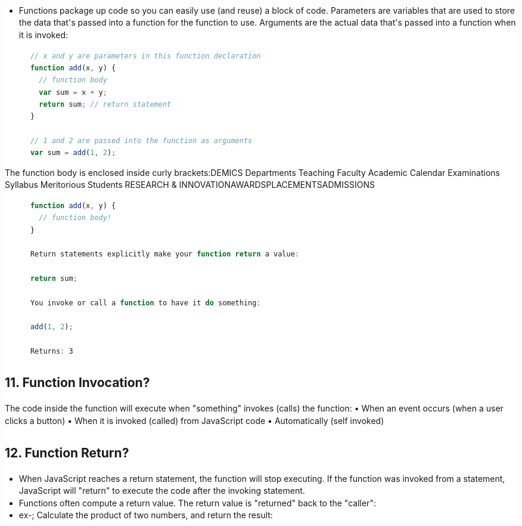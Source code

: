 * Functions package up code so you can easily use (and reuse) a block of code. Parameters are variables that are used to store the data that's passed into a function for the function to use. Arguments are the actual data that's passed into a function when it is invoked:
```js
      // x and y are parameters in this function declaration
      function add(x, y) {
        // function body
        var sum = x + y;
        return sum; // return statement
      }

      // 1 and 2 are passed into the function as arguments
      var sum = add(1, 2);
```
The function body is enclosed inside curly brackets:DEMICS
Departments
Teaching Faculty
Academic Calendar
Examinations
Syllabus
Meritorious Students
RESEARCH & INNOVATIONAWARDSPLACEMENTSADMISSIONS

```js
      function add(x, y) {
        // function body!
      }

      Return statements explicitly make your function return a value:

      return sum;

      You invoke or call a function to have it do something:

      add(1, 2);

      Returns: 3
```
## 11. Function Invocation?

The code inside the function will execute when "something" invokes (calls) the function:
    • When an event occurs (when a user clicks a button)
    • When it is invoked (called) from JavaScript code
    • Automatically (self invoked)
    
## 12.  Function Return?

* When JavaScript reaches a return statement, the function will stop executing.
If the function was invoked from a statement, JavaScript will "return" to execute the code after the invoking statement.
* Functions often compute a return value. The return value is "returned" back to the "caller":
* ex-; Calculate the product of two numbers, and return the result:
